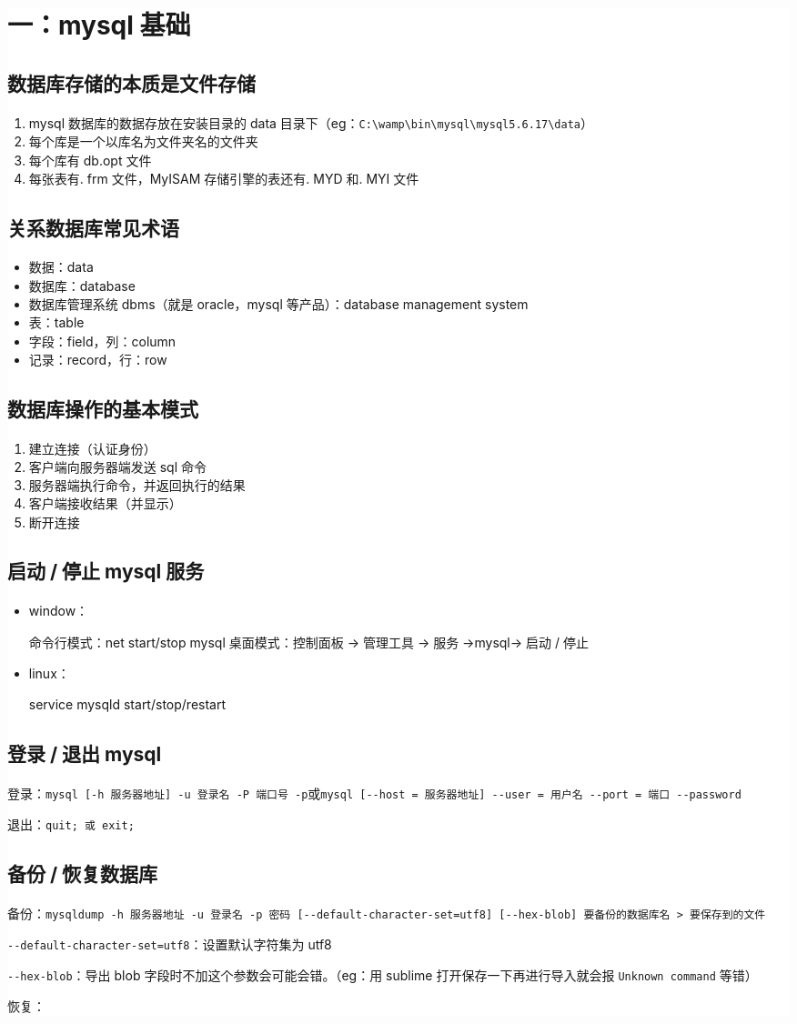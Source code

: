 # 一：mysql 基础

## 数据库存储的本质是文件存储

1.  mysql 数据库的数据存放在安装目录的 data 目录下（eg：`C:\wamp\bin\mysql\mysql5.6.17\data`）
2.  每个库是一个以库名为文件夹名的文件夹
3.  每个库有 db.opt 文件
4.  每张表有. frm 文件，MyISAM 存储引擎的表还有. MYD 和. MYI 文件

## 关系数据库常见术语

-   数据：data
-   数据库：database
-   数据库管理系统 dbms（就是 oracle，mysql 等产品）：database management system
-   表：table
-   字段：field，列：column
-   记录：record，行：row

## 数据库操作的基本模式

1.  建立连接（认证身份）
2.  客户端向服务器端发送 sql 命令
3.  服务器端执行命令，并返回执行的结果
4.  客户端接收结果（并显示）
5.  断开连接

## 启动 / 停止 mysql 服务

-   window：

    命令行模式：net start/stop mysql
    桌面模式：控制面板 -> 管理工具 -> 服务 ->mysql-> 启动 / 停止
-   linux：

    service mysqld start/stop/restart

## 登录 / 退出 mysql

登录：`mysql [-h 服务器地址] -u 登录名 -P 端口号 -p`或`mysql [--host = 服务器地址] --user = 用户名 --port = 端口 --password`

退出：`quit; 或 exit;`

## 备份 / 恢复数据库

备份：`mysqldump -h 服务器地址 -u 登录名 -p 密码 [--default-character-set=utf8] [--hex-blob] 要备份的数据库名 > 要保存到的文件`

`--default-character-set=utf8`：设置默认字符集为 utf8

`--hex-blob`：导出 blob 字段时不加这个参数会可能会错。（eg：用 sublime 打开保存一下再进行导入就会报 `Unknown command` 等错）

恢复：
